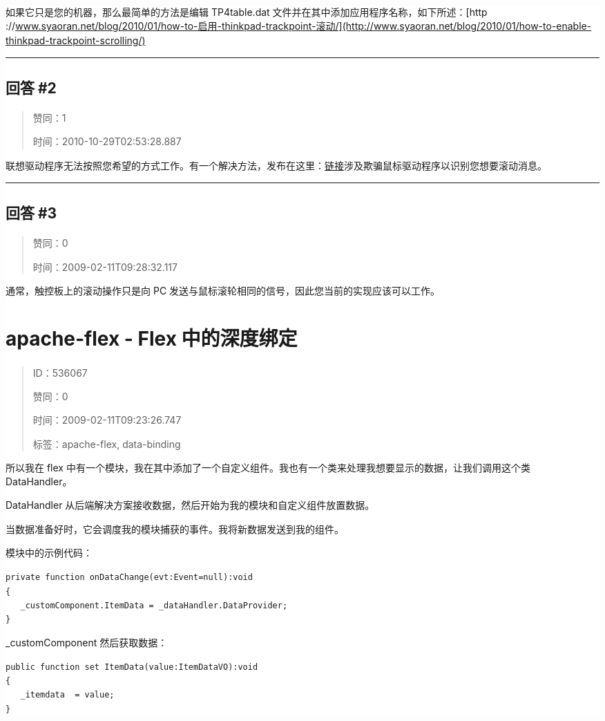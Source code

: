 如果它只是您的机器，那么最简单的方法是编辑 TP4table.dat 文件并在其中添加应用程序名称，如下所述：[http ://www.syaoran.net/blog/2010/01/how-to-启用-thinkpad-trackpoint-滚动/](http://www.syaoran.net/blog/2010/01/how-to-enable-thinkpad-trackpoint-scrolling/)

* * *

## 回答 #2

> 赞同：1
> 
> 时间：2010-10-29T02:53:28.887

联想驱动程序无法按照您希望的方式工作。有一个解决方法，发布在这里：[链接](https://docs.microsoft.com/en-us/archive/blogs/markrideout/datagridview-mouse-scrolling-button-with-ibmultranav-driver)涉及欺骗鼠标驱动程序以识别您想要滚动消息。

* * *

## 回答 #3

> 赞同：0
> 
> 时间：2009-02-11T09:28:32.117

通常，触控板上的滚动操作只是向 PC 发送与鼠标滚轮相同的信号，因此您当前的实现应该可以工作。

# apache-flex - Flex 中的深度绑定

> ID：536067
> 
> 赞同：0
> 
> 时间：2009-02-11T09:23:26.747
> 
> 标签：apache-flex, data-binding

所以我在 flex 中有一个模块，我在其中添加了一个自定义组件。我也有一个类来处理我想要显示的数据，让我们调用这个类 DataHandler。

DataHandler 从后端解决方案接收数据，然后开始为我的模块和自定义组件放置数据。

当数据准备好时，它会调度我的模块捕获的事件。我将新数据发送到我的组件。

模块中的示例代码：

```
private function onDataChange(evt:Event=null):void
{ 
   _customComponent.ItemData = _dataHandler.DataProvider;
} 
```

_customComponent 然后获取数据：

```
public function set ItemData(value:ItemDataVO):void
{   
   _itemdata  = value;
} 
```
